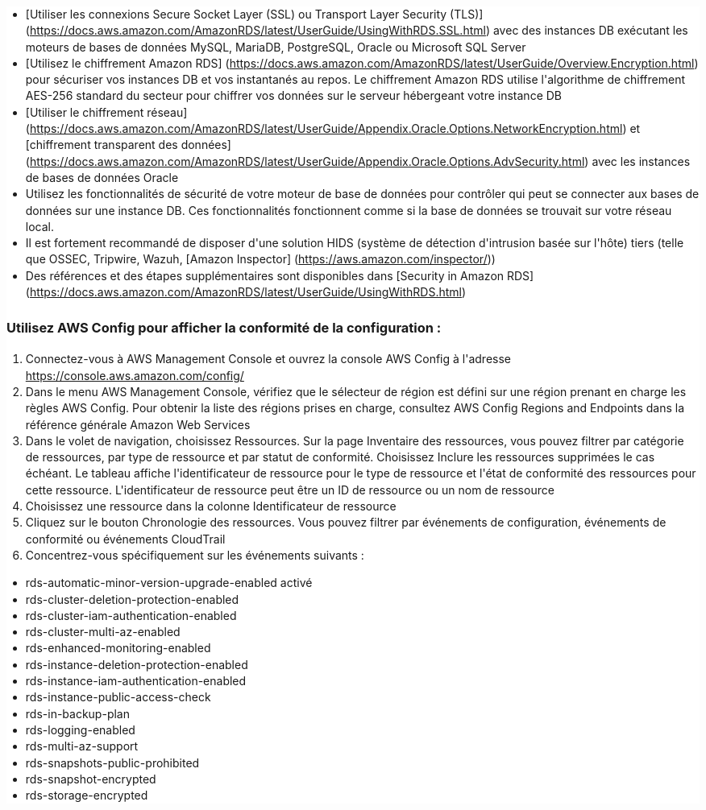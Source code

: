 * [Utiliser les connexions Secure Socket Layer (SSL) ou Transport Layer Security (TLS)] (https://docs.aws.amazon.com/AmazonRDS/latest/UserGuide/UsingWithRDS.SSL.html) avec des instances DB exécutant les moteurs de bases de données MySQL, MariaDB, PostgreSQL, Oracle ou Microsoft SQL Server
* [Utilisez le chiffrement Amazon RDS] (https://docs.aws.amazon.com/AmazonRDS/latest/UserGuide/Overview.Encryption.html) pour sécuriser vos instances DB et vos instantanés au repos. Le chiffrement Amazon RDS utilise l'algorithme de chiffrement AES-256 standard du secteur pour chiffrer vos données sur le serveur hébergeant votre instance DB
* [Utiliser le chiffrement réseau] (https://docs.aws.amazon.com/AmazonRDS/latest/UserGuide/Appendix.Oracle.Options.NetworkEncryption.html) et [chiffrement transparent des données] (https://docs.aws.amazon.com/AmazonRDS/latest/UserGuide/Appendix.Oracle.Options.AdvSecurity.html) avec les instances de bases de données Oracle
* Utilisez les fonctionnalités de sécurité de votre moteur de base de données pour contrôler qui peut se connecter aux bases de données sur une instance DB. Ces fonctionnalités fonctionnent comme si la base de données se trouvait sur votre réseau local.
* Il est fortement recommandé de disposer d'une solution HIDS (système de détection d'intrusion basée sur l'hôte) tiers (telle que OSSEC, Tripwire, Wazuh, [Amazon Inspector] (https://aws.amazon.com/inspector/))
* Des références et des étapes supplémentaires sont disponibles dans [Security in Amazon RDS] (https://docs.aws.amazon.com/AmazonRDS/latest/UserGuide/UsingWithRDS.html)

### Utilisez AWS Config pour afficher la conformité de la configuration :
1. Connectez-vous à AWS Management Console et ouvrez la console AWS Config à l'adresse https://console.aws.amazon.com/config/
1. Dans le menu AWS Management Console, vérifiez que le sélecteur de région est défini sur une région prenant en charge les règles AWS Config. Pour obtenir la liste des régions prises en charge, consultez AWS Config Regions and Endpoints dans la référence générale Amazon Web Services
1. Dans le volet de navigation, choisissez Ressources. Sur la page Inventaire des ressources, vous pouvez filtrer par catégorie de ressources, par type de ressource et par statut de conformité. Choisissez Inclure les ressources supprimées le cas échéant. Le tableau affiche l'identificateur de ressource pour le type de ressource et l'état de conformité des ressources pour cette ressource. L'identificateur de ressource peut être un ID de ressource ou un nom de ressource
1. Choisissez une ressource dans la colonne Identificateur de ressource
1. Cliquez sur le bouton Chronologie des ressources. Vous pouvez filtrer par événements de configuration, événements de conformité ou événements CloudTrail
1. Concentrez-vous spécifiquement sur les événements suivants :
* rds-automatic-minor-version-upgrade-enabled activé
* rds-cluster-deletion-protection-enabled
* rds-cluster-iam-authentication-enabled
* rds-cluster-multi-az-enabled
* rds-enhanced-monitoring-enabled
* rds-instance-deletion-protection-enabled
* rds-instance-iam-authentication-enabled
* rds-instance-public-access-check
* rds-in-backup-plan
* rds-logging-enabled
* rds-multi-az-support
* rds-snapshots-public-prohibited
* rds-snapshot-encrypted
* rds-storage-encrypted
